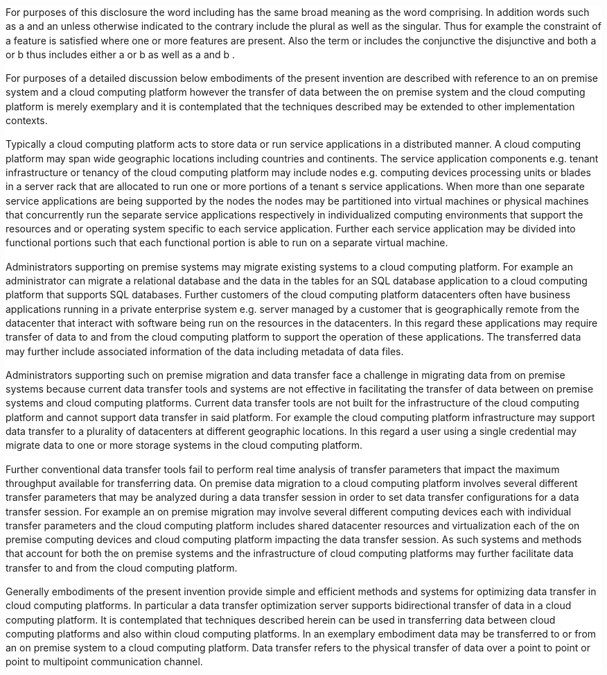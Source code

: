 For purposes of this disclosure the word including has the same broad meaning as the word comprising. In addition words such as a and an unless otherwise indicated to the contrary include the plural as well as the singular. Thus for example the constraint of a feature is satisfied where one or more features are present. Also the term or includes the conjunctive the disjunctive and both a or b thus includes either a or b as well as a and b .

For purposes of a detailed discussion below embodiments of the present invention are described with reference to an on premise system and a cloud computing platform however the transfer of data between the on premise system and the cloud computing platform is merely exemplary and it is contemplated that the techniques described may be extended to other implementation contexts.

Typically a cloud computing platform acts to store data or run service applications in a distributed manner. A cloud computing platform may span wide geographic locations including countries and continents. The service application components e.g. tenant infrastructure or tenancy of the cloud computing platform may include nodes e.g. computing devices processing units or blades in a server rack that are allocated to run one or more portions of a tenant s service applications. When more than one separate service applications are being supported by the nodes the nodes may be partitioned into virtual machines or physical machines that concurrently run the separate service applications respectively in individualized computing environments that support the resources and or operating system specific to each service application. Further each service application may be divided into functional portions such that each functional portion is able to run on a separate virtual machine.

Administrators supporting on premise systems may migrate existing systems to a cloud computing platform. For example an administrator can migrate a relational database and the data in the tables for an SQL database application to a cloud computing platform that supports SQL databases. Further customers of the cloud computing platform datacenters often have business applications running in a private enterprise system e.g. server managed by a customer that is geographically remote from the datacenter that interact with software being run on the resources in the datacenters. In this regard these applications may require transfer of data to and from the cloud computing platform to support the operation of these applications. The transferred data may further include associated information of the data including metadata of data files.

Administrators supporting such on premise migration and data transfer face a challenge in migrating data from on premise systems because current data transfer tools and systems are not effective in facilitating the transfer of data between on premise systems and cloud computing platforms. Current data transfer tools are not built for the infrastructure of the cloud computing platform and cannot support data transfer in said platform. For example the cloud computing platform infrastructure may support data transfer to a plurality of datacenters at different geographic locations. In this regard a user using a single credential may migrate data to one or more storage systems in the cloud computing platform.

Further conventional data transfer tools fail to perform real time analysis of transfer parameters that impact the maximum throughput available for transferring data. On premise data migration to a cloud computing platform involves several different transfer parameters that may be analyzed during a data transfer session in order to set data transfer configurations for a data transfer session. For example an on premise migration may involve several different computing devices each with individual transfer parameters and the cloud computing platform includes shared datacenter resources and virtualization each of the on premise computing devices and cloud computing platform impacting the data transfer session. As such systems and methods that account for both the on premise systems and the infrastructure of cloud computing platforms may further facilitate data transfer to and from the cloud computing platform.

Generally embodiments of the present invention provide simple and efficient methods and systems for optimizing data transfer in cloud computing platforms. In particular a data transfer optimization server supports bidirectional transfer of data in a cloud computing platform. It is contemplated that techniques described herein can be used in transferring data between cloud computing platforms and also within cloud computing platforms. In an exemplary embodiment data may be transferred to or from an on premise system to a cloud computing platform. Data transfer refers to the physical transfer of data over a point to point or point to multipoint communication channel.
